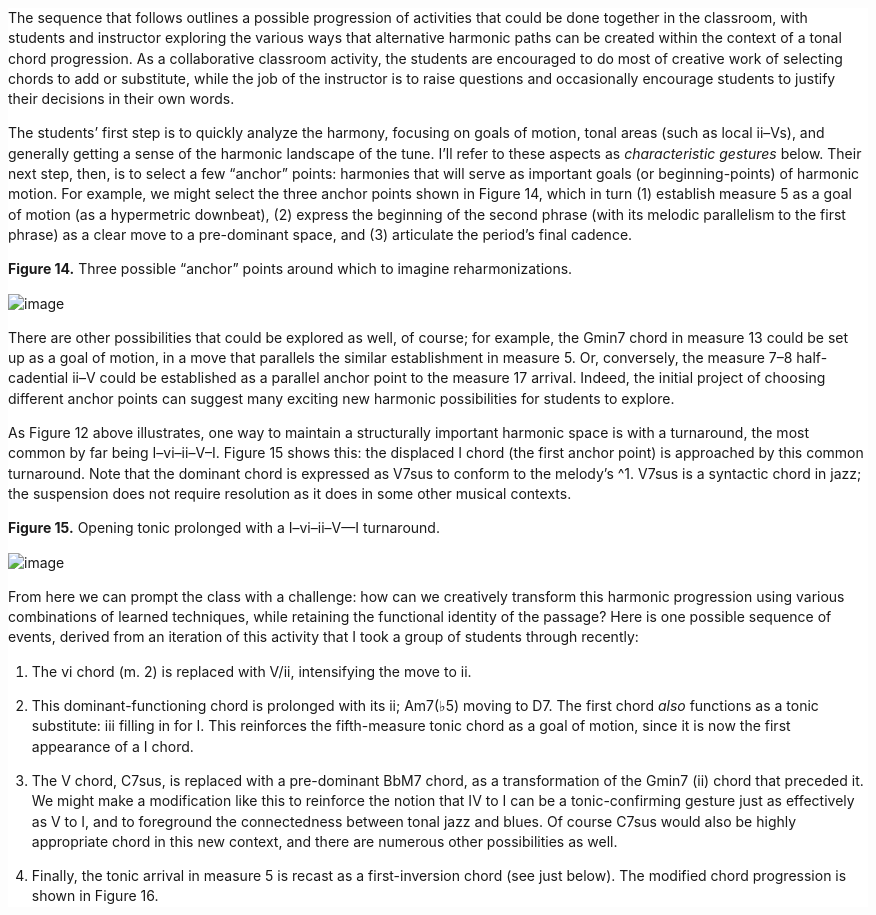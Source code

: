 The sequence that follows outlines a possible progression of activities that could be done together in the classroom, with students and instructor exploring the various ways that alternative harmonic paths can be created within the context of a tonal chord progression. As a collaborative classroom activity, the students are encouraged to do most of creative work of selecting chords to add or substitute, while the job of the instructor is to raise questions and occasionally encourage students to justify their decisions in their own words.

The students’ first step is to quickly analyze the harmony, focusing on goals of motion, tonal areas (such as local ii–Vs), and generally getting a sense of the harmonic landscape of the tune. I’ll refer to these aspects as *characteristic gestures* below. Their next step, then, is to select a few “anchor” points: harmonies that will serve as important goals (or beginning-points) of harmonic motion. For example, we might select the three anchor points shown in Figure 14, which in turn (1) establish measure 5 as a goal of motion (as a hypermetric downbeat), (2) express the beginning of the second phrase (with its melodic parallelism to the first phrase) as a clear move to a pre-dominant space, and (3) articulate the period’s final cadence.

**Figure 14.** Three possible “anchor” points around which to imagine reharmonizations.

<img src="{{ site.baseurl }}/images/stover14.png" alt="image" />

There are other possibilities that could be explored as well, of course; for example, the Gmin7 chord in measure 13 could be set up as a goal of motion, in a move that parallels the similar establishment in measure 5. Or, conversely, the measure 7–8 half-cadential ii–V could be established as a parallel anchor point to the measure 17 arrival. Indeed, the initial project of choosing different anchor points can suggest many exciting new harmonic possibilities for students to explore.

As Figure 12 above illustrates, one way to maintain a structurally important harmonic space is with a turnaround, the most common by far being I–vi–ii–V–I. Figure 15 shows this: the displaced I chord (the first anchor point) is approached by this common turnaround. Note that the dominant chord is expressed as V7sus to conform to the melody’s \^1. V7sus is a syntactic chord in jazz; the suspension does not require resolution as it does in some other musical contexts.

**Figure 15.** Opening tonic prolonged with a I–vi–ii–V—I turnaround.

<img src="{{ site.baseurl }}/images/stover15.png" alt="image" />

From here we can prompt the class with a challenge: how can we creatively transform this harmonic progression using various combinations of learned techniques, while retaining the functional identity of the passage? Here is one possible sequence of events, derived from an iteration of this activity that I took a group of students through recently:

1. The vi chord (m. 2) is replaced with V/ii, intensifying the move to ii.

2. This dominant-functioning chord is prolonged with its ii; Am7(<span class="accidental">&#9837;</span>5) moving to D7. The first chord *also* functions as a tonic substitute: iii filling in for I. This reinforces the fifth-measure tonic chord as a goal of motion, since it is now the first appearance of a I chord.

3. The V chord, C7sus, is replaced with a pre-dominant BbM7 chord, as a transformation of the Gmin7 (ii) chord that preceded it. We might make a modification like this to reinforce the notion that IV to I can be a tonic-confirming gesture just as effectively as V to I, and to foreground the connectedness between tonal jazz and blues. Of course C7sus would also be highly appropriate chord in this new context, and there are numerous other possibilities as well.

4. Finally, the tonic arrival in measure 5 is recast as a first-inversion chord (see just below). The modified chord progression is shown in Figure 16.
